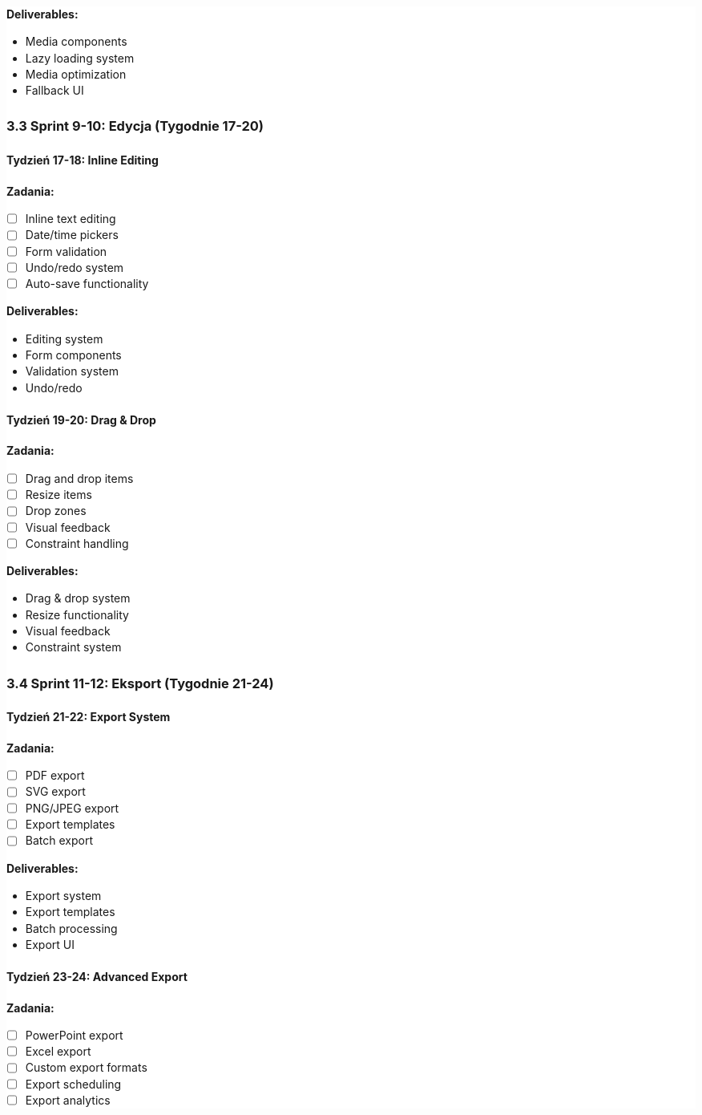 **Deliverables:**
- Media components
- Lazy loading system
- Media optimization
- Fallback UI

### 3.3 Sprint 9-10: Edycja (Tygodnie 17-20)

#### Tydzień 17-18: Inline Editing
**Zadania:**
- [ ] Inline text editing
- [ ] Date/time pickers
- [ ] Form validation
- [ ] Undo/redo system
- [ ] Auto-save functionality

**Deliverables:**
- Editing system
- Form components
- Validation system
- Undo/redo

#### Tydzień 19-20: Drag & Drop
**Zadania:**
- [ ] Drag and drop items
- [ ] Resize items
- [ ] Drop zones
- [ ] Visual feedback
- [ ] Constraint handling

**Deliverables:**
- Drag & drop system
- Resize functionality
- Visual feedback
- Constraint system

### 3.4 Sprint 11-12: Eksport (Tygodnie 21-24)

#### Tydzień 21-22: Export System
**Zadania:**
- [ ] PDF export
- [ ] SVG export
- [ ] PNG/JPEG export
- [ ] Export templates
- [ ] Batch export

**Deliverables:**
- Export system
- Export templates
- Batch processing
- Export UI

#### Tydzień 23-24: Advanced Export
**Zadania:**
- [ ] PowerPoint export
- [ ] Excel export
- [ ] Custom export formats
- [ ] Export scheduling
- [ ] Export analytics
